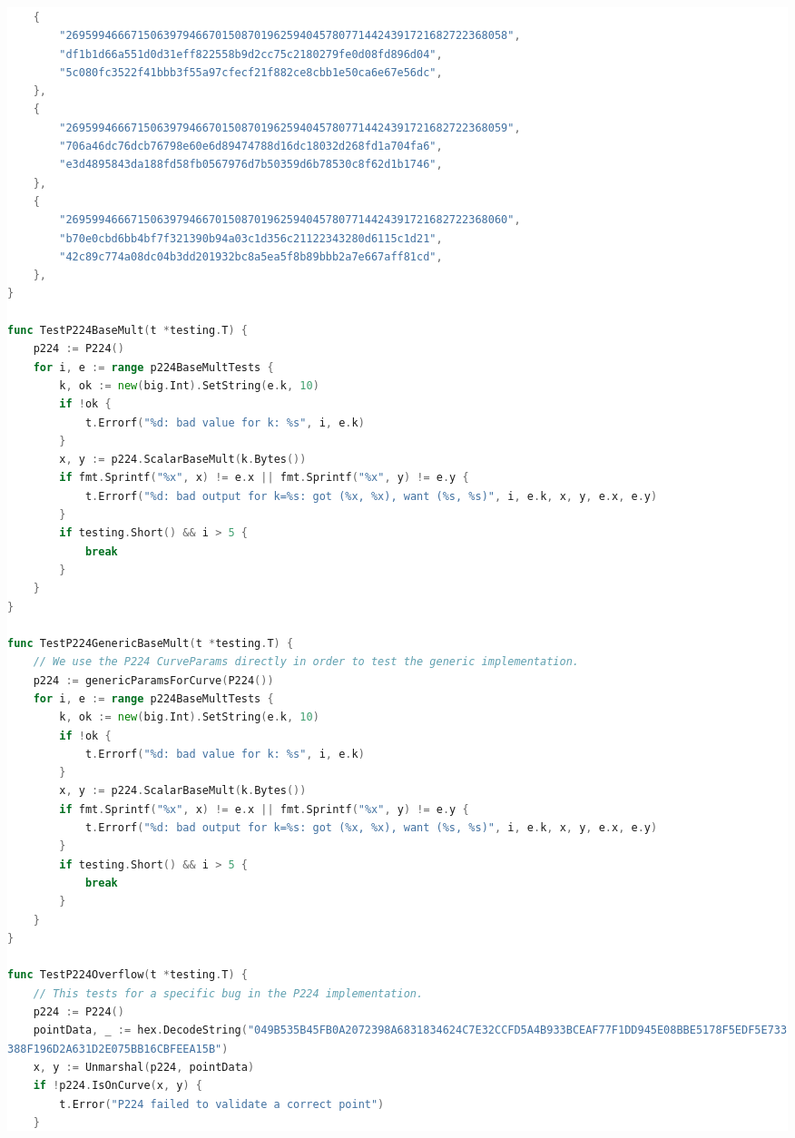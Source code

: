 ```go
	{
		"26959946667150639794667015087019625940457807714424391721682722368058",
		"df1b1d66a551d0d31eff822558b9d2cc75c2180279fe0d08fd896d04",
		"5c080fc3522f41bbb3f55a97cfecf21f882ce8cbb1e50ca6e67e56dc",
	},
	{
		"26959946667150639794667015087019625940457807714424391721682722368059",
		"706a46dc76dcb76798e60e6d89474788d16dc18032d268fd1a704fa6",
		"e3d4895843da188fd58fb0567976d7b50359d6b78530c8f62d1b1746",
	},
	{
		"26959946667150639794667015087019625940457807714424391721682722368060",
		"b70e0cbd6bb4bf7f321390b94a03c1d356c21122343280d6115c1d21",
		"42c89c774a08dc04b3dd201932bc8a5ea5f8b89bbb2a7e667aff81cd",
	},
}

func TestP224BaseMult(t *testing.T) {
	p224 := P224()
	for i, e := range p224BaseMultTests {
		k, ok := new(big.Int).SetString(e.k, 10)
		if !ok {
			t.Errorf("%d: bad value for k: %s", i, e.k)
		}
		x, y := p224.ScalarBaseMult(k.Bytes())
		if fmt.Sprintf("%x", x) != e.x || fmt.Sprintf("%x", y) != e.y {
			t.Errorf("%d: bad output for k=%s: got (%x, %x), want (%s, %s)", i, e.k, x, y, e.x, e.y)
		}
		if testing.Short() && i > 5 {
			break
		}
	}
}

func TestP224GenericBaseMult(t *testing.T) {
	// We use the P224 CurveParams directly in order to test the generic implementation.
	p224 := genericParamsForCurve(P224())
	for i, e := range p224BaseMultTests {
		k, ok := new(big.Int).SetString(e.k, 10)
		if !ok {
			t.Errorf("%d: bad value for k: %s", i, e.k)
		}
		x, y := p224.ScalarBaseMult(k.Bytes())
		if fmt.Sprintf("%x", x) != e.x || fmt.Sprintf("%x", y) != e.y {
			t.Errorf("%d: bad output for k=%s: got (%x, %x), want (%s, %s)", i, e.k, x, y, e.x, e.y)
		}
		if testing.Short() && i > 5 {
			break
		}
	}
}

func TestP224Overflow(t *testing.T) {
	// This tests for a specific bug in the P224 implementation.
	p224 := P224()
	pointData, _ := hex.DecodeString("049B535B45FB0A2072398A6831834624C7E32CCFD5A4B933BCEAF77F1DD945E08BBE5178F5EDF5E733388F196D2A631D2E075BB16CBFEEA15B")
	x, y := Unmarshal(p224, pointData)
	if !p224.IsOnCurve(x, y) {
		t.Error("P224 failed to validate a correct point")
	}
```